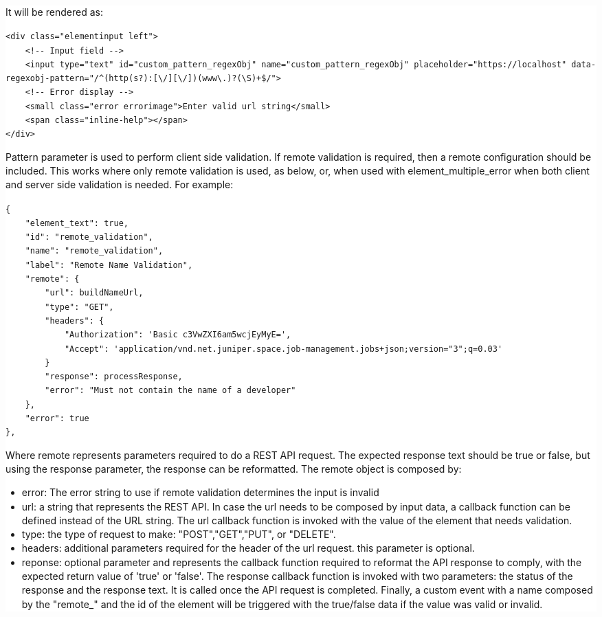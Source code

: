 It will be rendered as:

```
<div class="elementinput left">
    <!-- Input field -->
    <input type="text" id="custom_pattern_regexObj" name="custom_pattern_regexObj" placeholder="https://localhost" data-regexobj-pattern="/^(http(s?):[\/][\/])(www\.)?(\S)+$/">
    <!-- Error display -->
    <small class="error errorimage">Enter valid url string</small>
    <span class="inline-help"></span>
</div>
```

Pattern parameter is used to perform client side validation. If remote validation is required, then a remote configuration should be included. This works where only remote validation is used, as below, or, when used with element_multiple_error when both client and server side validation is needed. For example:

```
{
    "element_text": true,
    "id": "remote_validation",
    "name": "remote_validation",
    "label": "Remote Name Validation",
    "remote": {
        "url": buildNameUrl,
        "type": "GET",
        "headers": {
            "Authorization": 'Basic c3VwZXI6am5wcjEyMyE=',
            "Accept": 'application/vnd.net.juniper.space.job-management.jobs+json;version="3";q=0.03'
        }
        "response": processResponse,
        "error": "Must not contain the name of a developer"
    },
    "error": true
},
```

Where remote represents parameters required to do a REST API request. The expected response text should be true or false, but using the response parameter, the response can be reformatted. The remote object is composed by:
 - error: The error string to use if remote validation determines the input is invalid
 - url: a string that represents the REST API. In case the url needs to be composed by input data, a callback function can be defined instead of the URL string. The url callback function is invoked with the value of the element that needs validation.
- type: the type of request to make: "POST","GET","PUT", or "DELETE".
- headers: additional parameters required for the header of the url request. this parameter is optional.
- reponse: optional parameter and represents the callback function required to reformat the API response to comply, with the expected return value of 'true' or 'false'. The response callback function is invoked with two parameters: the status of the response and the response text. It is called once the API request is completed.
Finally, a custom event with a name composed by the "remote_" and the id of the element will be triggered with the true/false data if the value was valid or invalid.
